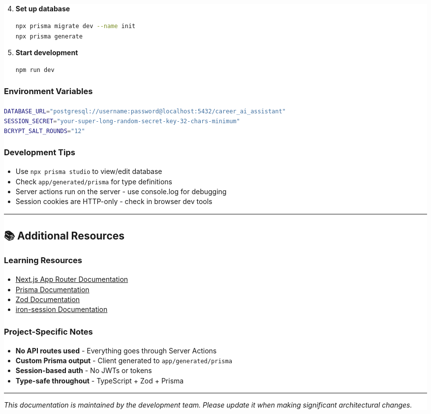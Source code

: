 4. **Set up database**

   ```bash
   npx prisma migrate dev --name init
   npx prisma generate
   ```

5. **Start development**
   ```bash
   npm run dev
   ```

### **Environment Variables**

```bash
DATABASE_URL="postgresql://username:password@localhost:5432/career_ai_assistant"
SESSION_SECRET="your-super-long-random-secret-key-32-chars-minimum"
BCRYPT_SALT_ROUNDS="12"
```

### **Development Tips**

- Use `npx prisma studio` to view/edit database
- Check `app/generated/prisma` for type definitions
- Server actions run on the server - use console.log for debugging
- Session cookies are HTTP-only - check in browser dev tools

---

## 📚 Additional Resources

### **Learning Resources**

- [Next.js App Router Documentation](https://nextjs.org/docs/app)
- [Prisma Documentation](https://www.prisma.io/docs)
- [Zod Documentation](https://zod.dev)
- [iron-session Documentation](https://github.com/vvo/iron-session)

### **Project-Specific Notes**

- **No API routes used** - Everything goes through Server Actions
- **Custom Prisma output** - Client generated to `app/generated/prisma`
- **Session-based auth** - No JWTs or tokens
- **Type-safe throughout** - TypeScript + Zod + Prisma

---

_This documentation is maintained by the development team. Please update it when making significant architectural changes._

